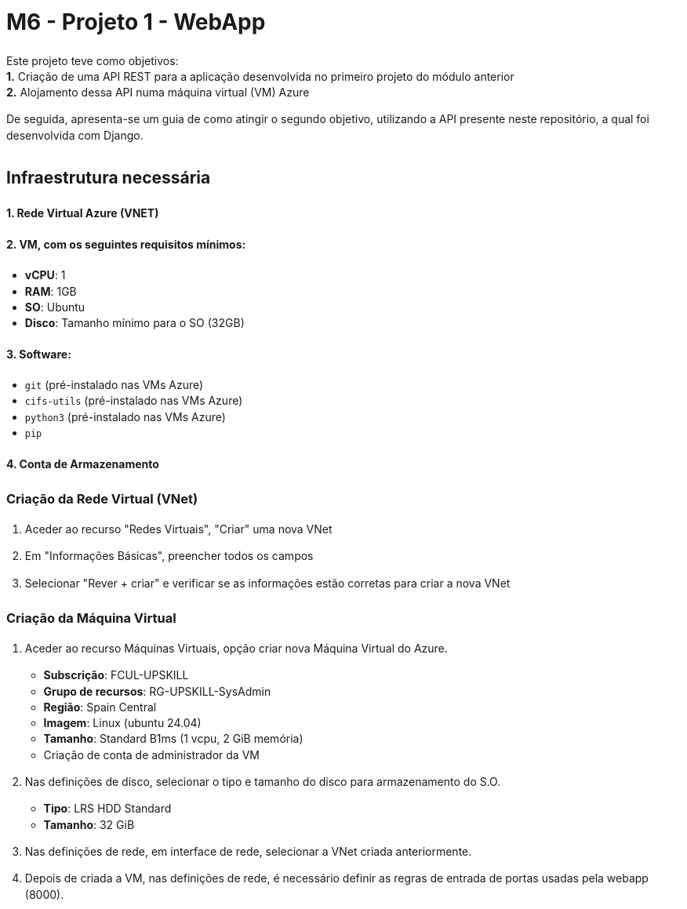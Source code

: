 # M6 - Projeto 1 - WebApp

Este projeto teve como objetivos:  
**1.** Criação de uma API REST para a aplicação desenvolvida no primeiro projeto do módulo anterior  
**2.** Alojamento dessa API numa máquina virtual (VM) Azure  

De seguida, apresenta-se um guia de como atingir o segundo objetivo, utilizando a API presente neste repositório, a qual foi desenvolvida com Django.


## Infraestrutura necessária

#### 1. Rede Virtual Azure (VNET)
#### 2. VM, com os seguintes requisitos mínimos:
- **vCPU**: 1  
- **RAM**: 1GB  
- **SO**: Ubuntu  
- **Disco**: Tamanho mínimo para o SO (32GB)  

#### 3. Software: 
- ``git`` (pré-instalado nas VMs Azure)  
- ``cifs-utils`` (pré-instalado nas VMs Azure)  
- ``python3`` (pré-instalado nas VMs Azure)  
- ``pip``  

#### 4. Conta de Armazenamento

### Criação da Rede Virtual (VNet)
1. Aceder ao recurso "Redes Virtuais", "Criar" uma nova VNet

2. Em "Informações Básicas", preencher todos os campos

3. Selecionar "Rever + criar" e verificar se as informações estão corretas para criar a nova VNet

### Criação da Máquina Virtual

1. Aceder ao recurso Máquinas Virtuais, opção criar nova Máquina Virtual do Azure.
   - **Subscrição**: FCUL-UPSKILL  
   - **Grupo de recursos**: RG-UPSKILL-SysAdmin  
   - **Região**: Spain Central  
   - **Imagem**: Linux (ubuntu 24.04)  
   - **Tamanho**: Standard B1ms (1 vcpu, 2 GiB memória)  
   - Criação de conta de administrador da VM

2. Nas definições de disco, selecionar o tipo e tamanho do disco para armazenamento do S.O.
    - **Tipo**: LRS HDD Standard
    - **Tamanho**: 32 GiB

3. Nas definições de rede, em interface de rede, selecionar a VNet criada anteriormente.  

4. Depois de criada a VM, nas definições de rede, é necessário definir as regras de entrada de portas usadas pela webapp (8000).
